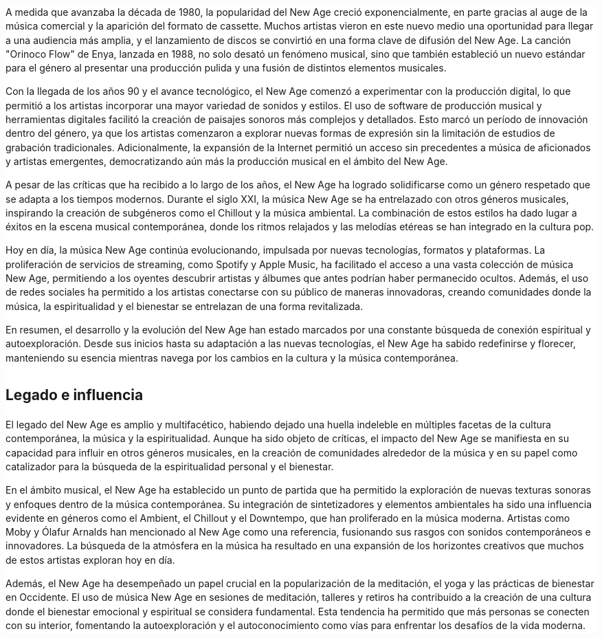A medida que avanzaba la década de 1980, la popularidad del New Age creció exponencialmente, en parte gracias al auge de la música comercial y la aparición del formato de cassette. Muchos artistas vieron en este nuevo medio una oportunidad para llegar a una audiencia más amplia, y el lanzamiento de discos se convirtió en una forma clave de difusión del New Age. La canción "Orinoco Flow" de Enya, lanzada en 1988, no solo desató un fenómeno musical, sino que también estableció un nuevo estándar para el género al presentar una producción pulida y una fusión de distintos elementos musicales.

Con la llegada de los años 90 y el avance tecnológico, el New Age comenzó a experimentar con la producción digital, lo que permitió a los artistas incorporar una mayor variedad de sonidos y estilos. El uso de software de producción musical y herramientas digitales facilitó la creación de paisajes sonoros más complejos y detallados. Esto marcó un período de innovación dentro del género, ya que los artistas comenzaron a explorar nuevas formas de expresión sin la limitación de estudios de grabación tradicionales. Adicionalmente, la expansión de la Internet permitió un acceso sin precedentes a música de aficionados y artistas emergentes, democratizando aún más la producción musical en el ámbito del New Age.

A pesar de las críticas que ha recibido a lo largo de los años, el New Age ha logrado solidificarse como un género respetado que se adapta a los tiempos modernos. Durante el siglo XXI, la música New Age se ha entrelazado con otros géneros musicales, inspirando la creación de subgéneros como el Chillout y la música ambiental. La combinación de estos estilos ha dado lugar a éxitos en la escena musical contemporánea, donde los ritmos relajados y las melodías etéreas se han integrado en la cultura pop.

Hoy en día, la música New Age continúa evolucionando, impulsada por nuevas tecnologías, formatos y plataformas. La proliferación de servicios de streaming, como Spotify y Apple Music, ha facilitado el acceso a una vasta colección de música New Age, permitiendo a los oyentes descubrir artistas y álbumes que antes podrían haber permanecido ocultos. Además, el uso de redes sociales ha permitido a los artistas conectarse con su público de maneras innovadoras, creando comunidades donde la música, la espiritualidad y el bienestar se entrelazan de una forma revitalizada.

En resumen, el desarrollo y la evolución del New Age han estado marcados por una constante búsqueda de conexión espiritual y autoexploración. Desde sus inicios hasta su adaptación a las nuevas tecnologías, el New Age ha sabido redefinirse y florecer, manteniendo su esencia mientras navega por los cambios en la cultura y la música contemporánea.


## Legado e influencia


El legado del New Age es amplio y multifacético, habiendo dejado una huella indeleble en múltiples facetas de la cultura contemporánea, la música y la espiritualidad. Aunque ha sido objeto de críticas, el impacto del New Age se manifiesta en su capacidad para influir en otros géneros musicales, en la creación de comunidades alrededor de la música y en su papel como catalizador para la búsqueda de la espiritualidad personal y el bienestar.

En el ámbito musical, el New Age ha establecido un punto de partida que ha permitido la exploración de nuevas texturas sonoras y enfoques dentro de la música contemporánea. Su integración de sintetizadores y elementos ambientales ha sido una influencia evidente en géneros como el Ambient, el Chillout y el Downtempo, que han proliferado en la música moderna. Artistas como Moby y Ólafur Arnalds han mencionado al New Age como una referencia, fusionando sus rasgos con sonidos contemporáneos e innovadores. La búsqueda de la atmósfera en la música ha resultado en una expansión de los horizontes creativos que muchos de estos artistas exploran hoy en día.

Además, el New Age ha desempeñado un papel crucial en la popularización de la meditación, el yoga y las prácticas de bienestar en Occidente. El uso de música New Age en sesiones de meditación, talleres y retiros ha contribuido a la creación de una cultura donde el bienestar emocional y espiritual se considera fundamental. Esta tendencia ha permitido que más personas se conecten con su interior, fomentando la autoexploración y el autoconocimiento como vías para enfrentar los desafíos de la vida moderna.
